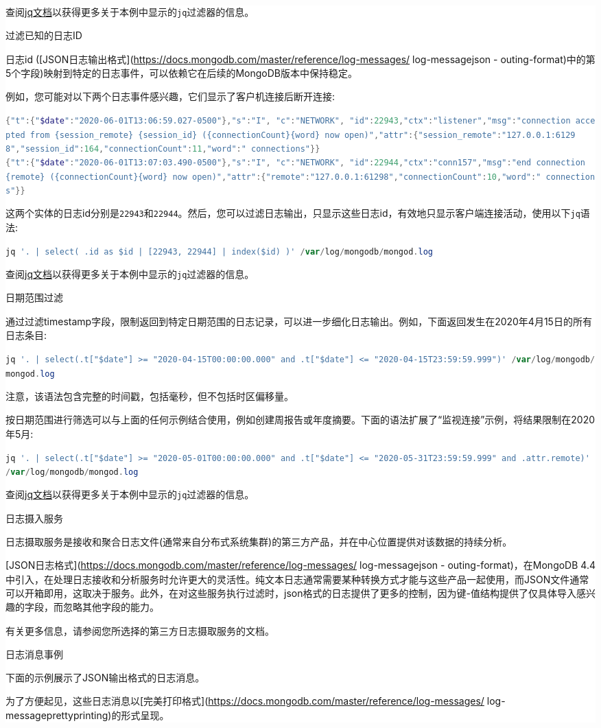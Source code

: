 查阅[jq文档](https://stedolan.github.io/jq/manual/)以获得更多关于本例中显示的`jq`过滤器的信息。

 过滤已知的日志ID

日志id ([JSON日志输出格式](https://docs.mongodb.com/master/reference/log-messages/ log-messagejson - outing-format)中的第5个字段)映射到特定的日志事件，可以依赖它在后续的MongoDB版本中保持稳定。

例如，您可能对以下两个日志事件感兴趣，它们显示了客户机连接后断开连接:

```powershell
{"t":{"$date":"2020-06-01T13:06:59.027-0500"},"s":"I", "c":"NETWORK", "id":22943,"ctx":"listener","msg":"connection accepted from {session_remote} {session_id} ({connectionCount}{word} now open)","attr":{"session_remote":"127.0.0.1:61298","session_id":164,"connectionCount":11,"word":" connections"}}
{"t":{"$date":"2020-06-01T13:07:03.490-0500"},"s":"I", "c":"NETWORK", "id":22944,"ctx":"conn157","msg":"end connection {remote} ({connectionCount}{word} now open)","attr":{"remote":"127.0.0.1:61298","connectionCount":10,"word":" connections"}}
```

这两个实体的日志id分别是`22943`和` 22944 `。然后，您可以过滤日志输出，只显示这些日志id，有效地只显示客户端连接活动，使用以下`jq`语法:

```powershell
jq '. | select( .id as $id | [22943, 22944] | index($id) )' /var/log/mongodb/mongod.log
```

查阅[jq文档](https://stedolan.github.io/jq/manual/)以获得更多关于本例中显示的`jq`过滤器的信息。

 日期范围过滤

通过过滤timestamp字段，限制返回到特定日期范围的日志记录，可以进一步细化日志输出。例如，下面返回发生在2020年4月15日的所有日志条目:

```powershell
jq '. | select(.t["$date"] >= "2020-04-15T00:00:00.000" and .t["$date"] <= "2020-04-15T23:59:59.999")' /var/log/mongodb/mongod.log
```

注意，该语法包含完整的时间戳，包括毫秒，但不包括时区偏移量。

按日期范围进行筛选可以与上面的任何示例结合使用，例如创建周报告或年度摘要。下面的语法扩展了“监视连接”示例，将结果限制在2020年5月:

```powershell
jq '. | select(.t["$date"] >= "2020-05-01T00:00:00.000" and .t["$date"] <= "2020-05-31T23:59:59.999" and .attr.remote)' /var/log/mongodb/mongod.log
```

查阅[jq文档](https://stedolan.github.io/jq/manual/)以获得更多关于本例中显示的`jq`过滤器的信息。

 日志摄入服务

日志摄取服务是接收和聚合日志文件(通常来自分布式系统集群)的第三方产品，并在中心位置提供对该数据的持续分析。

[JSON日志格式](https://docs.mongodb.com/master/reference/log-messages/ log-messagejson - outing-format)，在MongoDB 4.4中引入，在处理日志接收和分析服务时允许更大的灵活性。纯文本日志通常需要某种转换方式才能与这些产品一起使用，而JSON文件通常可以开箱即用，这取决于服务。此外，在对这些服务执行过滤时，json格式的日志提供了更多的控制，因为键-值结构提供了仅具体导入感兴趣的字段，而忽略其他字段的能力。

有关更多信息，请参阅您所选择的第三方日志摄取服务的文档。

 日志消息事例

下面的示例展示了JSON输出格式的日志消息。

为了方便起见，这些日志消息以[完美打印格式](https://docs.mongodb.com/master/reference/log-messages/ log-messageprettyprinting)的形式呈现。
